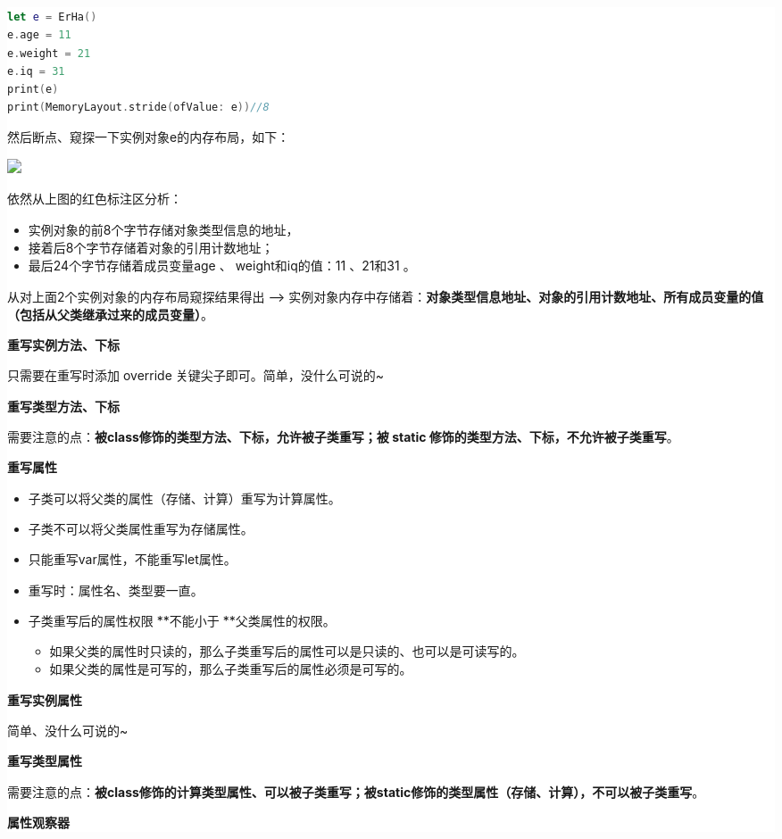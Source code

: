 ```swift
let e = ErHa()
e.age = 11
e.weight = 21
e.iq = 31
print(e)
print(MemoryLayout.stride(ofValue: e))//8
```

然后断点、窥探一下实例对象e的内存布局，如下：



![](/Users/Brooks/blog/blogs/swift/Snip20191103_2.png)

依然从上图的红色标注区分析：

- 实例对象的前8个字节存储对象类型信息的地址，
- 接着后8个字节存储着对象的引用计数地址；
- 最后24个字节存储着成员变量age 、 weight和iq的值：11 、21和31 。



从对上面2个实例对象的内存布局窥探结果得出 —> 实例对象内存中存储着：**对象类型信息地址、对象的引用计数地址、所有成员变量的值（包括从父类继承过来的成员变量）**。



**重写实例方法、下标**

只需要在重写时添加 override 关键尖子即可。简单，没什么可说的~



**重写类型方法、下标**

需要注意的点：**被class修饰的类型方法、下标，允许被子类重写；被 static 修饰的类型方法、下标，不允许被子类重写**。



**重写属性**

- 子类可以将父类的属性（存储、计算）重写为计算属性。

- 子类不可以将父类属性重写为存储属性。
- 只能重写var属性，不能重写let属性。
- 重写时：属性名、类型要一直。
- 子类重写后的属性权限 **不能小于 **父类属性的权限。
  - 如果父类的属性时只读的，那么子类重写后的属性可以是只读的、也可以是可读写的。
  - 如果父类的属性是可写的，那么子类重写后的属性必须是可写的。



**重写实例属性**

简单、没什么可说的~



**重写类型属性**

需要注意的点：**被class修饰的计算类型属性、可以被子类重写；被static修饰的类型属性（存储、计算），不可以被子类重写**。



**属性观察器**
